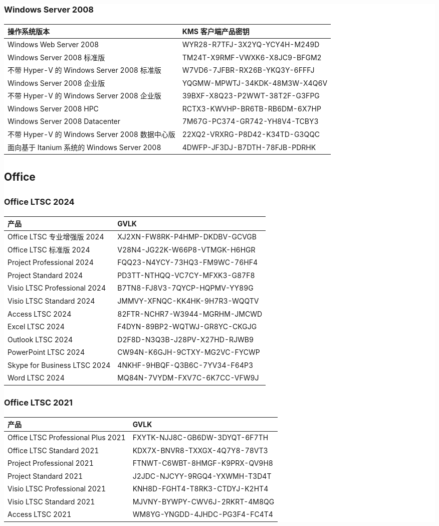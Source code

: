 ### Windows Server 2008

| 操作系统版本                                   | KMS 客户端产品密钥            |
| :--------------------------------------------- | :---------------------------- |
| Windows Web Server 2008                        | WYR28-R7TFJ-3X2YQ-YCY4H-M249D |
| Windows Server 2008 标准版                     | TM24T-X9RMF-VWXK6-X8JC9-BFGM2 |
| 不带 Hyper-V 的 Windows Server 2008 标准版     | W7VD6-7JFBR-RX26B-YKQ3Y-6FFFJ |
| Windows Server 2008 企业版                     | YQGMW-MPWTJ-34KDK-48M3W-X4Q6V |
| 不带 Hyper-V 的 Windows Server 2008 企业版     | 39BXF-X8Q23-P2WWT-38T2F-G3FPG |
| Windows Server 2008 HPC                        | RCTX3-KWVHP-BR6TB-RB6DM-6X7HP |
| Windows Server 2008 Datacenter                 | 7M67G-PC374-GR742-YH8V4-TCBY3 |
| 不带 Hyper-V 的 Windows Server 2008 数据中心版 | 22XQ2-VRXRG-P8D42-K34TD-G3QQC |
| 面向基于 Itanium 系统的 Windows Server 2008    | 4DWFP-JF3DJ-B7DTH-78FJB-PDRHK |  

## Office

### Office LTSC 2024

| **产品**                     | **GVLK**                      |
| :--------------------------- | :---------------------------- |
| Office LTSC 专业增强版 2024  | XJ2XN-FW8RK-P4HMP-DKDBV-GCVGB |
| Office LTSC 标准版 2024      | V28N4-JG22K-W66P8-VTMGK-H6HGR |
| Project Professional 2024    | FQQ23-N4YCY-73HQ3-FM9WC-76HF4 |
| Project Standard 2024        | PD3TT-NTHQQ-VC7CY-MFXK3-G87F8 |
| Visio LTSC Professional 2024 | B7TN8-FJ8V3-7QYCP-HQPMV-YY89G |
| Visio LTSC Standard 2024     | JMMVY-XFNQC-KK4HK-9H7R3-WQQTV |
| Access LTSC 2024             | 82FTR-NCHR7-W3944-MGRHM-JMCWD |
| Excel LTSC 2024              | F4DYN-89BP2-WQTWJ-GR8YC-CKGJG |
| Outlook LTSC 2024            | D2F8D-N3Q3B-J28PV-X27HD-RJWB9 |
| PowerPoint LTSC 2024         | CW94N-K6GJH-9CTXY-MG2VC-FYCWP |
| Skype for Business LTSC 2024 | 4NKHF-9HBQF-Q3B6C-7YV34-F64P3 |
| Word LTSC 2024               | MQ84N-7VYDM-FXV7C-6K7CC-VFW9J |

### Office LTSC 2021

| **产品**                           | **GVLK**                      |
| :--------------------------------- | :---------------------------- |
| Office LTSC Professional Plus 2021 | FXYTK-NJJ8C-GB6DW-3DYQT-6F7TH |
| Office LTSC Standard 2021          | KDX7X-BNVR8-TXXGX-4Q7Y8-78VT3 |
| Project Professional 2021          | FTNWT-C6WBT-8HMGF-K9PRX-QV9H8 |
| Project Standard 2021              | J2JDC-NJCYY-9RGQ4-YXWMH-T3D4T |
| Visio LTSC Professional 2021       | KNH8D-FGHT4-T8RK3-CTDYJ-K2HT4 |
| Visio LTSC Standard 2021           | MJVNY-BYWPY-CWV6J-2RKRT-4M8QG |
| Access LTSC 2021                   | WM8YG-YNGDD-4JHDC-PG3F4-FC4T4 |